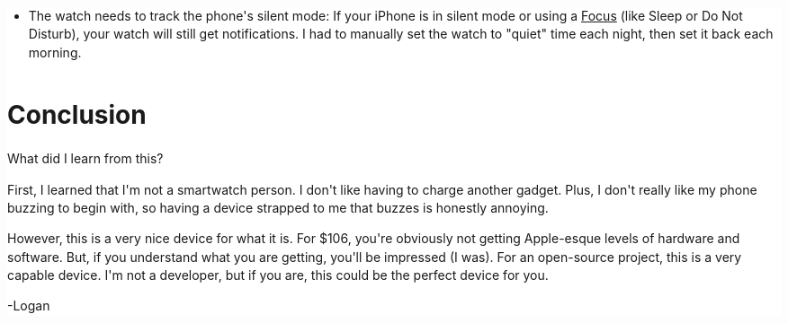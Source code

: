 - The watch needs to track the phone's silent mode: If your iPhone is in silent mode or using a [Focus](https://support.apple.com/en-us/HT212608) (like Sleep or Do Not Disturb), your watch will still get notifications. I had to manually set the watch to "quiet" time each night, then set it back each morning.

# Conclusion

What did I learn from this?

First, I learned that I'm not a smartwatch person. I don't like having to charge another gadget. Plus, I don't really like my phone buzzing to begin with, so having a device strapped to me that buzzes is honestly annoying.

However, this is a very nice device for what it is. For $106, you're obviously not getting Apple-esque levels of hardware and software. But, if you understand what you are getting, you'll be impressed (I was). For an open-source project, this is a very capable device. I'm not a developer, but if you are, this could be the perfect device for you.

\-Logan